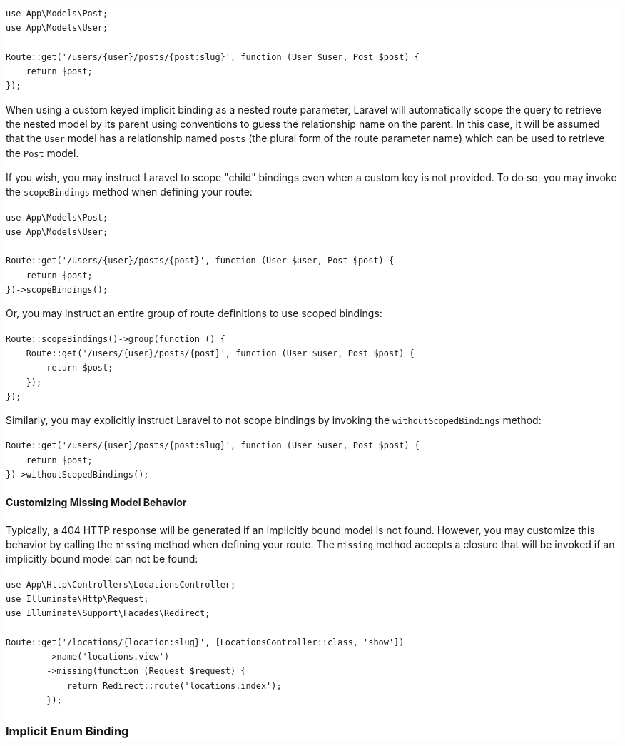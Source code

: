     use App\Models\Post;
    use App\Models\User;

    Route::get('/users/{user}/posts/{post:slug}', function (User $user, Post $post) {
        return $post;
    });

When using a custom keyed implicit binding as a nested route parameter, Laravel will automatically scope the query to retrieve the nested model by its parent using conventions to guess the relationship name on the parent. In this case, it will be assumed that the `User` model has a relationship named `posts` (the plural form of the route parameter name) which can be used to retrieve the `Post` model.

If you wish, you may instruct Laravel to scope "child" bindings even when a custom key is not provided. To do so, you may invoke the `scopeBindings` method when defining your route:

    use App\Models\Post;
    use App\Models\User;

    Route::get('/users/{user}/posts/{post}', function (User $user, Post $post) {
        return $post;
    })->scopeBindings();

Or, you may instruct an entire group of route definitions to use scoped bindings:

    Route::scopeBindings()->group(function () {
        Route::get('/users/{user}/posts/{post}', function (User $user, Post $post) {
            return $post;
        });
    });

Similarly, you may explicitly instruct Laravel to not scope bindings by invoking the `withoutScopedBindings` method:

    Route::get('/users/{user}/posts/{post:slug}', function (User $user, Post $post) {
        return $post;
    })->withoutScopedBindings();

<a name="customizing-missing-model-behavior"></a>
#### Customizing Missing Model Behavior

Typically, a 404 HTTP response will be generated if an implicitly bound model is not found. However, you may customize this behavior by calling the `missing` method when defining your route. The `missing` method accepts a closure that will be invoked if an implicitly bound model can not be found:

    use App\Http\Controllers\LocationsController;
    use Illuminate\Http\Request;
    use Illuminate\Support\Facades\Redirect;

    Route::get('/locations/{location:slug}', [LocationsController::class, 'show'])
            ->name('locations.view')
            ->missing(function (Request $request) {
                return Redirect::route('locations.index');
            });

<a name="implicit-enum-binding"></a>
### Implicit Enum Binding
